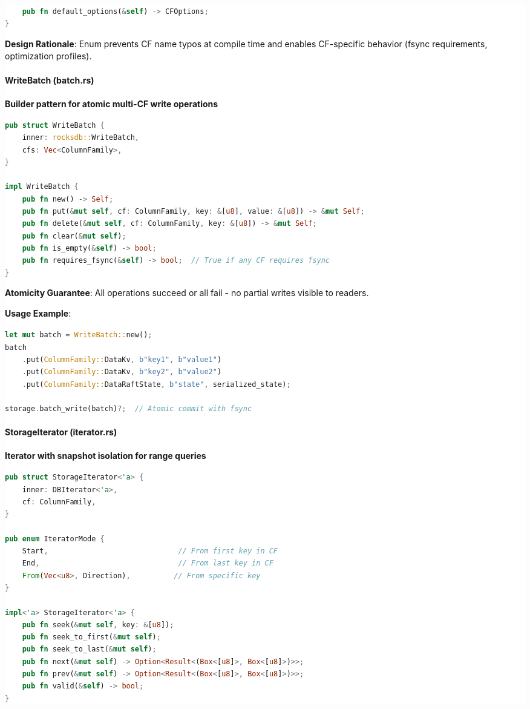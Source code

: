```rust
    pub fn default_options(&self) -> CFOptions;
}
```

**Design Rationale**: Enum prevents CF name typos at compile time and enables CF-specific behavior (fsync requirements, optimization profiles).

#### WriteBatch (batch.rs)
**Builder pattern for atomic multi-CF write operations**

```rust
pub struct WriteBatch {
    inner: rocksdb::WriteBatch,
    cfs: Vec<ColumnFamily>,
}

impl WriteBatch {
    pub fn new() -> Self;
    pub fn put(&mut self, cf: ColumnFamily, key: &[u8], value: &[u8]) -> &mut Self;
    pub fn delete(&mut self, cf: ColumnFamily, key: &[u8]) -> &mut Self;
    pub fn clear(&mut self);
    pub fn is_empty(&self) -> bool;
    pub fn requires_fsync(&self) -> bool;  // True if any CF requires fsync
}
```

**Atomicity Guarantee**: All operations succeed or all fail - no partial writes visible to readers.

**Usage Example**:
```rust
let mut batch = WriteBatch::new();
batch
    .put(ColumnFamily::DataKv, b"key1", b"value1")
    .put(ColumnFamily::DataKv, b"key2", b"value2")
    .put(ColumnFamily::DataRaftState, b"state", serialized_state);

storage.batch_write(batch)?;  // Atomic commit with fsync
```

#### StorageIterator (iterator.rs)
**Iterator with snapshot isolation for range queries**

```rust
pub struct StorageIterator<'a> {
    inner: DBIterator<'a>,
    cf: ColumnFamily,
}

pub enum IteratorMode {
    Start,                              // From first key in CF
    End,                                // From last key in CF
    From(Vec<u8>, Direction),          // From specific key
}

impl<'a> StorageIterator<'a> {
    pub fn seek(&mut self, key: &[u8]);
    pub fn seek_to_first(&mut self);
    pub fn seek_to_last(&mut self);
    pub fn next(&mut self) -> Option<Result<(Box<[u8]>, Box<[u8]>)>>;
    pub fn prev(&mut self) -> Option<Result<(Box<[u8]>, Box<[u8]>)>>;
    pub fn valid(&self) -> bool;
}
```
